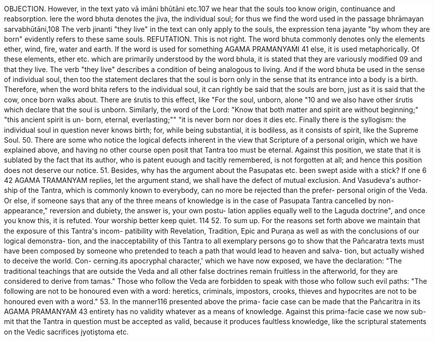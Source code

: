 OBJECTION. However, in the text yato vā imāni bhūtāni etc.107 we hear that the souls too know origin, continuance and reabsorption. Iere the word bhuta denotes the jiva, the individual soul; for thus we find the word used in the passage bhrāmayan sarvabhūtāni,108 The verb jinanti "they live" in the text can only apply to the souls, the expression tena jayante "by whom they are born" evidently refers to these same souls. 
REFUTATION. This is not right. The word bhuta commonly denotes only the elements ether, wind, fire, water and earth. If the word is used for something 
AGAMA PRAMANYAṀI 
41 
else, it is used metaphorically. Of these elements, ether etc. which are primarily understood by the word bhula, it is stated that they are variously modified 09 and that they live. The verb "they live" describes a condition of being analogous to living. 
And if the word bhuta be used in the sense of individual soul, then too the statement declares that the soul is born only in the sense that its entrance into a body is a birth. Therefore, when the word bhita refers to the individual soul, it can rightly be said that the souls are born, just as it is said that the cow, once born walks about. There are śrutis to this effect, like "For the soul, unborn, alone "10 and we also have other śrutis which declare that the soul is unborn. Similarly, the word of the Lord: "Know that both matter and spirit are without beginning;" "this ancient spirit is un- born, eternal, everlasting;"" "it is never born nor does it dies etc. Finally there is the syllogism: the individual soul in question never knows birth; for, while being substantial, it is bodiless, as it consists of spirit, like the Supreme Soul. 
50. There are some who notice the logical defects inherent in the view that Scripture of a personal origin, which we have explained above, and having no other course open posit that Tantra too must be eternal. Against this position, we state that it is sublated by the fact that its author, who is patent euough and tacitly remembered, is not forgotten at all; and hence this position does not deserve our 
notice. 
51. Besides, why has the argument about the Pasupatas etc. been swept aside with a stick? If one 
6 
42 
AGAMA TRAMANYAM 
replies, let the argument stand, we shall have the defect of mutual exclusion. And Vasudeva's author- ship of the Tantra, which is commonly known to everybody, can no more be rejected than the prefer- personal origin of the Veda. Or else, if someone says that any of the three means of knowledge is in the case of Pasupata Tantra cancelled by non-appearance," reversion and dubiety, the answer is, your own postu- lation applies equally well to the Laguda doctrine", and once you know this, it is refuted. Your worship better keep quiet. 
114 
52. To sum up. For the reasons set forth above we maintain that the exposure of this Tantra's incom- patibility with Revelation, Tradition, Epic and Puraṇa as well as with the conclusions of our logical demonstra- tion, and the inacceptability of this Tantra to all exemplary persons go to show that the Pañcaratra texts must have been composed by someone who pretended to teach a path that would lead to heaven and salva- tion, but actually wished to deceive the world. Con- cerning.its apocryphal character,' which we have now exposed, we have the declaration: "The traditional teachings that are outside the Veda and all other false doctrines remain fruitless in the afterworld, for they are considered to derive from tamas." Those who follow the Veda are forbidden to speak with those who follow such evil paths: "The following are not to be honoured even with a word: heretics, criminals, impostors, crooks, thieves and hypocrites are not to be honoured even with a word." 
53. In the manner116 presented above the prima- facie case can be made that the Pañcaritra in its 
AGAMA PRAMANYAṀ 
43 
entirety has no validity whatever as a means of knowledge. Against this prima-facie case we now sub- mit that the Tantra in question must be accepted as valid, because it produces faultless knowledge, like the scriptural statements on the Vedic sacrifices jyotiştoma 
etc. 